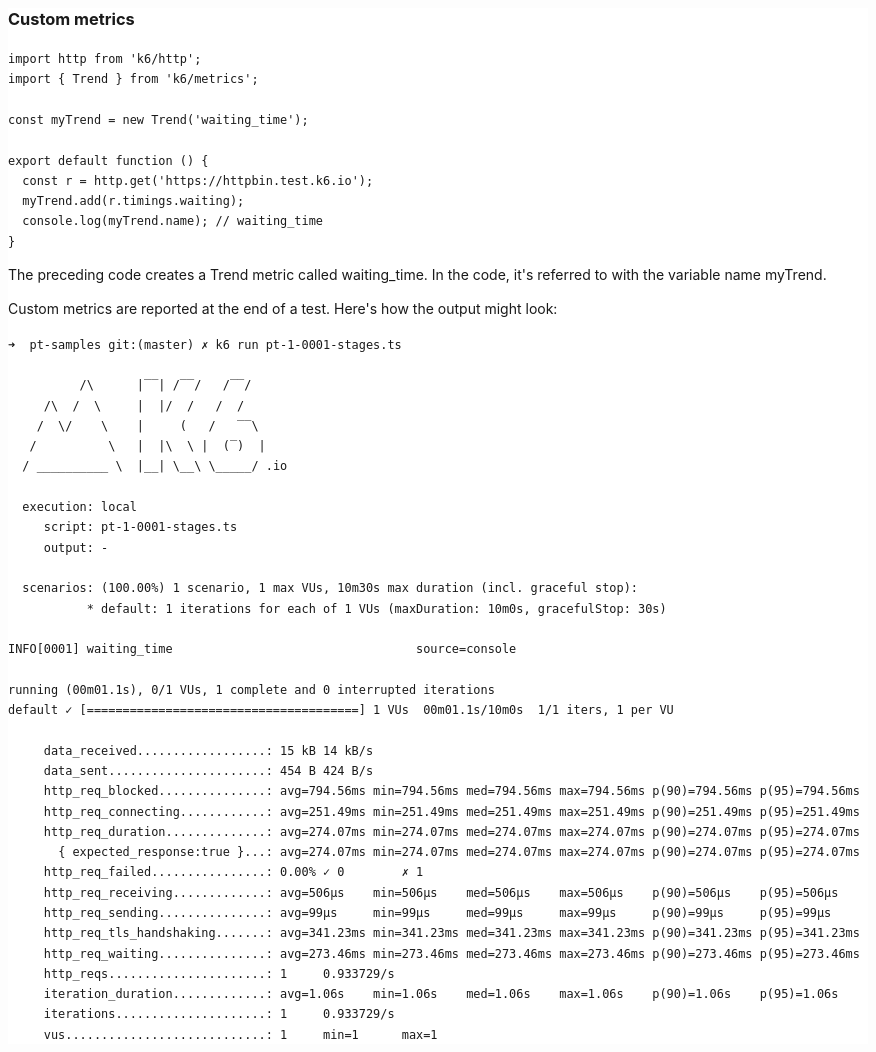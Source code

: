 ### Custom metrics

```jsts
import http from 'k6/http';
import { Trend } from 'k6/metrics';

const myTrend = new Trend('waiting_time');

export default function () {
  const r = http.get('https://httpbin.test.k6.io');
  myTrend.add(r.timings.waiting);
  console.log(myTrend.name); // waiting_time
}
```
The preceding code creates a Trend metric called waiting_time. In the code, it's
referred to with the variable name myTrend.

Custom metrics are reported at the end of a test. Here's how the output might
look:

```jsts
➜  pt-samples git:(master) ✗ k6 run pt-1-0001-stages.ts

          /\      |‾‾| /‾‾/   /‾‾/   
     /\  /  \     |  |/  /   /  /    
    /  \/    \    |     (   /   ‾‾\  
   /          \   |  |\  \ |  (‾)  | 
  / __________ \  |__| \__\ \_____/ .io

  execution: local
     script: pt-1-0001-stages.ts
     output: -

  scenarios: (100.00%) 1 scenario, 1 max VUs, 10m30s max duration (incl. graceful stop):
           * default: 1 iterations for each of 1 VUs (maxDuration: 10m0s, gracefulStop: 30s)

INFO[0001] waiting_time                                  source=console

running (00m01.1s), 0/1 VUs, 1 complete and 0 interrupted iterations
default ✓ [======================================] 1 VUs  00m01.1s/10m0s  1/1 iters, 1 per VU

     data_received..................: 15 kB 14 kB/s
     data_sent......................: 454 B 424 B/s
     http_req_blocked...............: avg=794.56ms min=794.56ms med=794.56ms max=794.56ms p(90)=794.56ms p(95)=794.56ms
     http_req_connecting............: avg=251.49ms min=251.49ms med=251.49ms max=251.49ms p(90)=251.49ms p(95)=251.49ms
     http_req_duration..............: avg=274.07ms min=274.07ms med=274.07ms max=274.07ms p(90)=274.07ms p(95)=274.07ms
       { expected_response:true }...: avg=274.07ms min=274.07ms med=274.07ms max=274.07ms p(90)=274.07ms p(95)=274.07ms
     http_req_failed................: 0.00% ✓ 0        ✗ 1  
     http_req_receiving.............: avg=506µs    min=506µs    med=506µs    max=506µs    p(90)=506µs    p(95)=506µs   
     http_req_sending...............: avg=99µs     min=99µs     med=99µs     max=99µs     p(90)=99µs     p(95)=99µs    
     http_req_tls_handshaking.......: avg=341.23ms min=341.23ms med=341.23ms max=341.23ms p(90)=341.23ms p(95)=341.23ms
     http_req_waiting...............: avg=273.46ms min=273.46ms med=273.46ms max=273.46ms p(90)=273.46ms p(95)=273.46ms
     http_reqs......................: 1     0.933729/s
     iteration_duration.............: avg=1.06s    min=1.06s    med=1.06s    max=1.06s    p(90)=1.06s    p(95)=1.06s   
     iterations.....................: 1     0.933729/s
     vus............................: 1     min=1      max=1
```